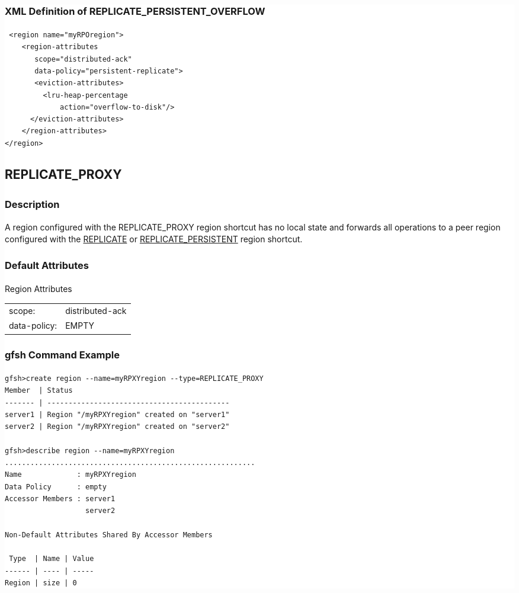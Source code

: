 
### XML Definition of REPLICATE_PERSISTENT_OVERFLOW

```
 <region name="myRPOregion">
    <region-attributes 
       scope="distributed-ack" 
       data-policy="persistent-replicate">
       <eviction-attributes>
         <lru-heap-percentage 
             action="overflow-to-disk"/>
      </eviction-attributes>
    </region-attributes>
</region>
```

## REPLICATE_PROXY

### Description

A region configured with the REPLICATE_PROXY region shortcut has no local state and forwards all operations to a peer region configured with the [REPLICATE](https://geode.apache.org/docs/guide/17/reference/topics/region_shortcuts_reference.html#reference_wq4_jpy_lk) or [REPLICATE_PERSISTENT](https://geode.apache.org/docs/guide/17/reference/topics/region_shortcuts_reference.html#reference_emp_jpy_lk) region shortcut.

### Default Attributes

Region Attributes

|              |                 |
| :----------- | :-------------- |
| scope:       | distributed-ack |
| data-policy: | EMPTY           |

### gfsh Command Example

```
gfsh>create region --name=myRPXYregion --type=REPLICATE_PROXY
Member  | Status
------- | -------------------------------------------
server1 | Region "/myRPXYregion" created on "server1"
server2 | Region "/myRPXYregion" created on "server2"

gfsh>describe region --name=myRPXYregion
...........................................................
Name             : myRPXYregion
Data Policy      : empty
Accessor Members : server1
                   server2

Non-Default Attributes Shared By Accessor Members  

 Type  | Name | Value
------ | ---- | -----
Region | size | 0
```
